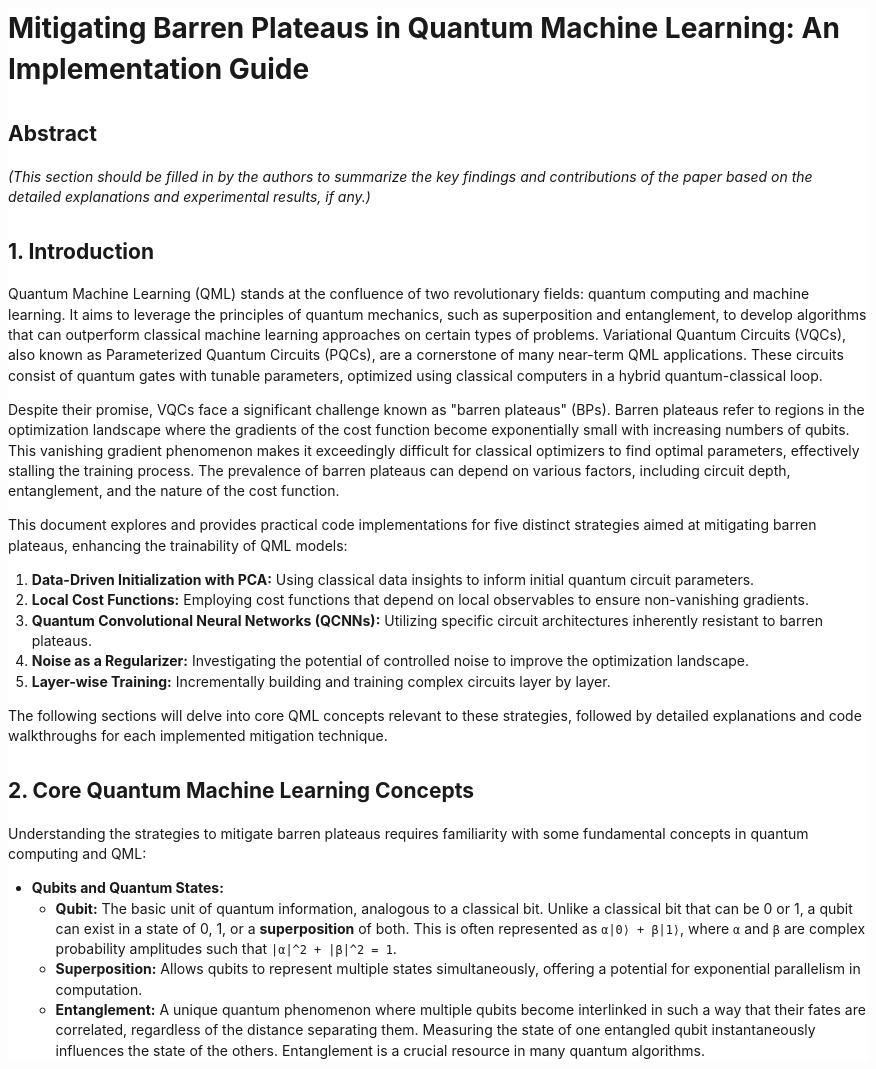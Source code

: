 # Mitigating Barren Plateaus in Quantum Machine Learning: An Implementation Guide

## Abstract
*(This section should be filled in by the authors to summarize the key findings and contributions of the paper based on the detailed explanations and experimental results, if any.)*

## 1. Introduction

Quantum Machine Learning (QML) stands at the confluence of two revolutionary fields: quantum computing and machine learning. It aims to leverage the principles of quantum mechanics, such as superposition and entanglement, to develop algorithms that can outperform classical machine learning approaches on certain types of problems. Variational Quantum Circuits (VQCs), also known as Parameterized Quantum Circuits (PQCs), are a cornerstone of many near-term QML applications. These circuits consist of quantum gates with tunable parameters, optimized using classical computers in a hybrid quantum-classical loop.

Despite their promise, VQCs face a significant challenge known as "barren plateaus" (BPs). Barren plateaus refer to regions in the optimization landscape where the gradients of the cost function become exponentially small with increasing numbers of qubits. This vanishing gradient phenomenon makes it exceedingly difficult for classical optimizers to find optimal parameters, effectively stalling the training process. The prevalence of barren plateaus can depend on various factors, including circuit depth, entanglement, and the nature of the cost function.

This document explores and provides practical code implementations for five distinct strategies aimed at mitigating barren plateaus, enhancing the trainability of QML models:
1.  **Data-Driven Initialization with PCA:** Using classical data insights to inform initial quantum circuit parameters.
2.  **Local Cost Functions:** Employing cost functions that depend on local observables to ensure non-vanishing gradients.
3.  **Quantum Convolutional Neural Networks (QCNNs):** Utilizing specific circuit architectures inherently resistant to barren plateaus.
4.  **Noise as a Regularizer:** Investigating the potential of controlled noise to improve the optimization landscape.
5.  **Layer-wise Training:** Incrementally building and training complex circuits layer by layer.

The following sections will delve into core QML concepts relevant to these strategies, followed by detailed explanations and code walkthroughs for each implemented mitigation technique.

## 2. Core Quantum Machine Learning Concepts

Understanding the strategies to mitigate barren plateaus requires familiarity with some fundamental concepts in quantum computing and QML:

*   **Qubits and Quantum States:**
    *   **Qubit:** The basic unit of quantum information, analogous to a classical bit. Unlike a classical bit that can be 0 or 1, a qubit can exist in a state of 0, 1, or a **superposition** of both. This is often represented as  `α|0⟩ + β|1⟩`, where `α` and `β` are complex probability amplitudes such that `|α|^2 + |β|^2 = 1`.
    *   **Superposition:** Allows qubits to represent multiple states simultaneously, offering a potential for exponential parallelism in computation.
    *   **Entanglement:** A unique quantum phenomenon where multiple qubits become interlinked in such a way that their fates are correlated, regardless of the distance separating them. Measuring the state of one entangled qubit instantaneously influences the state of the others. Entanglement is a crucial resource in many quantum algorithms.
